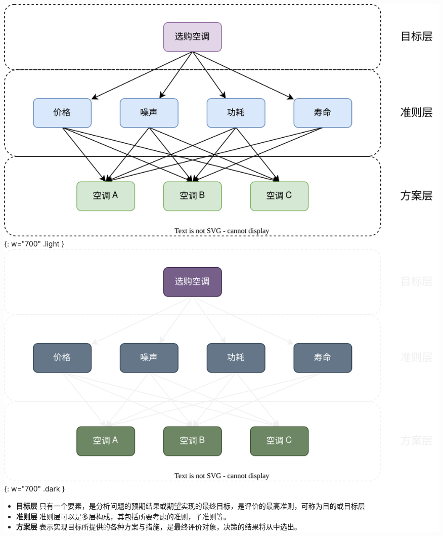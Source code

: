![ahp](/assets/img/blog/ahp-light.svg){: w="700" .light }
![ahp](/assets/img/blog/ahp-dark.svg){: w="700" .dark }
* **目标层**
	只有一个要素，是分析问题的预期结果或期望实现的最终目标，是评价的最高准则，可称为目的或目标层
* **准则层**
	准则层可以是多层构成，其包括所要考虑的准则，子准则等。
* **方案层**
	表示实现目标所提供的各种方案与措施，是最终评价对象，决策的结果将从中选出。
